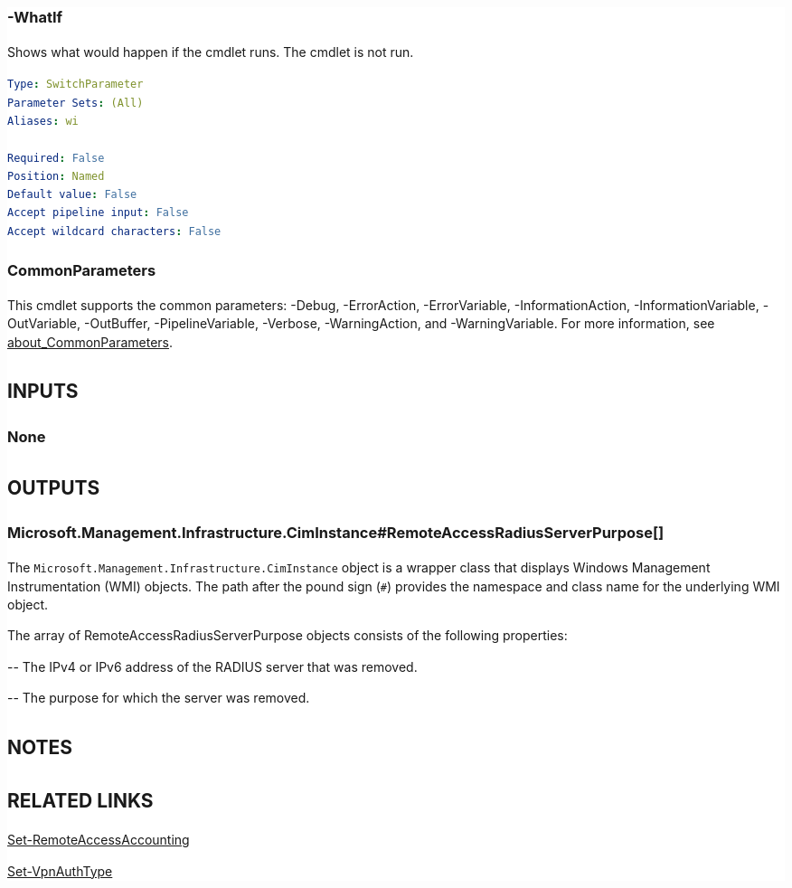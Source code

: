 ### -WhatIf
Shows what would happen if the cmdlet runs.
The cmdlet is not run.

```yaml
Type: SwitchParameter
Parameter Sets: (All)
Aliases: wi

Required: False
Position: Named
Default value: False
Accept pipeline input: False
Accept wildcard characters: False
```

### CommonParameters
This cmdlet supports the common parameters: -Debug, -ErrorAction, -ErrorVariable, -InformationAction, -InformationVariable, -OutVariable, -OutBuffer, -PipelineVariable, -Verbose, -WarningAction, and -WarningVariable. For more information, see [about_CommonParameters](http://go.microsoft.com/fwlink/?LinkID=113216).

## INPUTS

### None

## OUTPUTS

### Microsoft.Management.Infrastructure.CimInstance#RemoteAccessRadiusServerPurpose[]
The `Microsoft.Management.Infrastructure.CimInstance` object is a wrapper class that displays Windows Management Instrumentation (WMI) objects.
The path after the pound sign (`#`) provides the namespace and class name for the underlying WMI object.

The array of RemoteAccessRadiusServerPurpose objects consists of the following properties: 

 -- The IPv4 or IPv6 address of the RADIUS server that was removed. 

 -- The purpose for which the server was removed.

## NOTES

## RELATED LINKS

[Set-RemoteAccessAccounting](./Set-RemoteAccessAccounting.md)

[Set-VpnAuthType](./Set-VpnAuthType.md)

